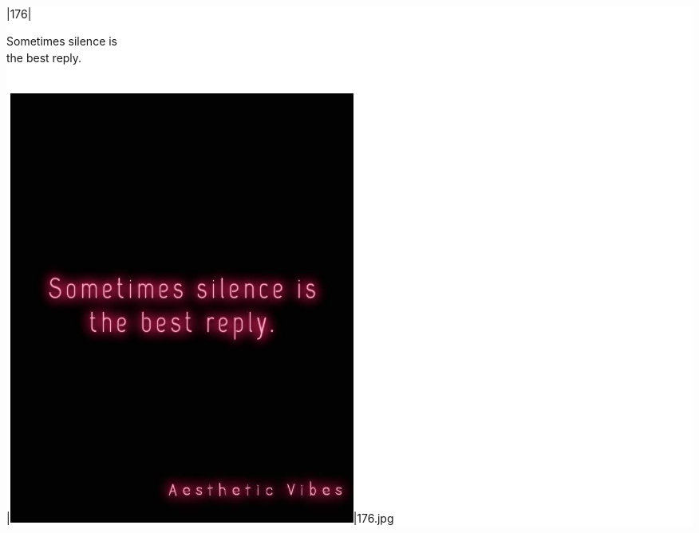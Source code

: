 |176|<p>Sometimes silence is<br>the best reply.<br><br></p>|<img src="aesthetic_o_vibes\176.jpg" width="50%" height="auto">|176.jpg